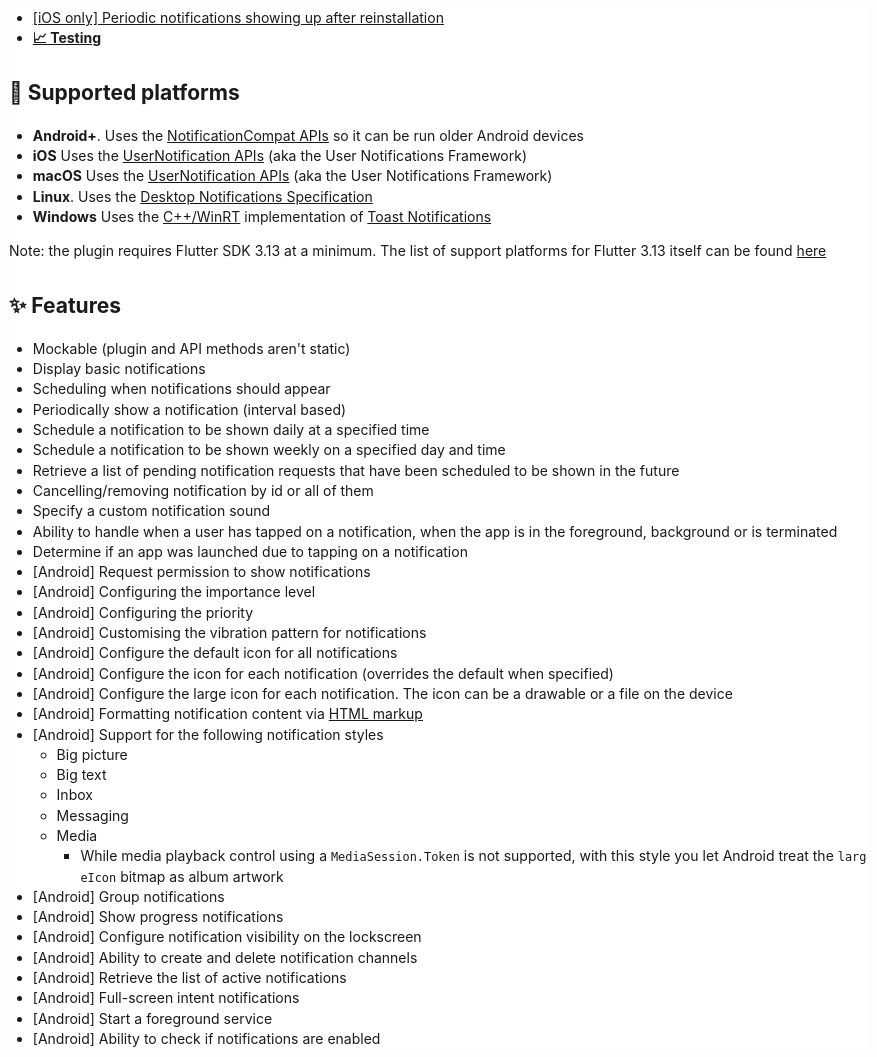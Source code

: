    - [[iOS only] Periodic notifications showing up after reinstallation](#ios-only-periodic-notifications-showing-up-after-reinstallation)
- **[📈 Testing](#-testing)**

## 📱 Supported platforms

* **Android+**. Uses the [NotificationCompat APIs](https://developer.android.com/reference/androidx/core/app/NotificationCompat) so it can be run older Android devices
* **iOS** Uses the [UserNotification APIs](https://developer.apple.com/documentation/usernotifications) (aka the User Notifications Framework)
* **macOS** Uses the [UserNotification APIs](https://developer.apple.com/documentation/usernotifications) (aka the User Notifications Framework)
* **Linux**. Uses the [Desktop Notifications Specification](https://specifications.freedesktop.org/notification-spec/)
* **Windows** Uses the [C++/WinRT](https://learn.microsoft.com/en-us/windows/uwp/cpp-and-winrt-apis/) implementation of [Toast Notifications](https://learn.microsoft.com/en-us/windows/apps/design/shell/tiles-and-notifications/toast-notifications-overview)

Note: the plugin requires Flutter SDK 3.13 at a minimum. The list of support platforms for Flutter 3.13 itself can be found [here](https://github.com/flutter/website/blob/3d18ab48218101493af84953b71eac0cc6781fdd/src/reference/supported-platforms.md)

## ✨ Features

* Mockable (plugin and API methods aren't static)
* Display basic notifications
* Scheduling when notifications should appear
* Periodically show a notification (interval based)
* Schedule a notification to be shown daily at a specified time
* Schedule a notification to be shown weekly on a specified day and time
* Retrieve a list of pending notification requests that have been scheduled to be shown in the future
* Cancelling/removing notification by id or all of them
* Specify a custom notification sound
* Ability to handle when a user has tapped on a notification, when the app is in the foreground, background or is terminated
* Determine if an app was launched due to tapping on a notification
* [Android] Request permission to show notifications
* [Android] Configuring the importance level
* [Android] Configuring the priority
* [Android] Customising the vibration pattern for notifications
* [Android] Configure the default icon for all notifications
* [Android] Configure the icon for each notification (overrides the default when specified)
* [Android] Configure the large icon for each notification. The icon can be a drawable or a file on the device
* [Android] Formatting notification content via [HTML markup](https://developer.android.com/guide/topics/resources/string-resource.html#StylingWithHTML)
* [Android] Support for the following notification styles
    * Big picture
    * Big text
    * Inbox
    * Messaging
    * Media
        * While media playback control using a `MediaSession.Token` is not supported, with this style you let Android treat the `largeIcon` bitmap as album artwork
* [Android] Group notifications
* [Android] Show progress notifications
* [Android] Configure notification visibility on the lockscreen
* [Android] Ability to create and delete notification channels
* [Android] Retrieve the list of active notifications
* [Android] Full-screen intent notifications
* [Android] Start a foreground service
* [Android] Ability to check if notifications are enabled
